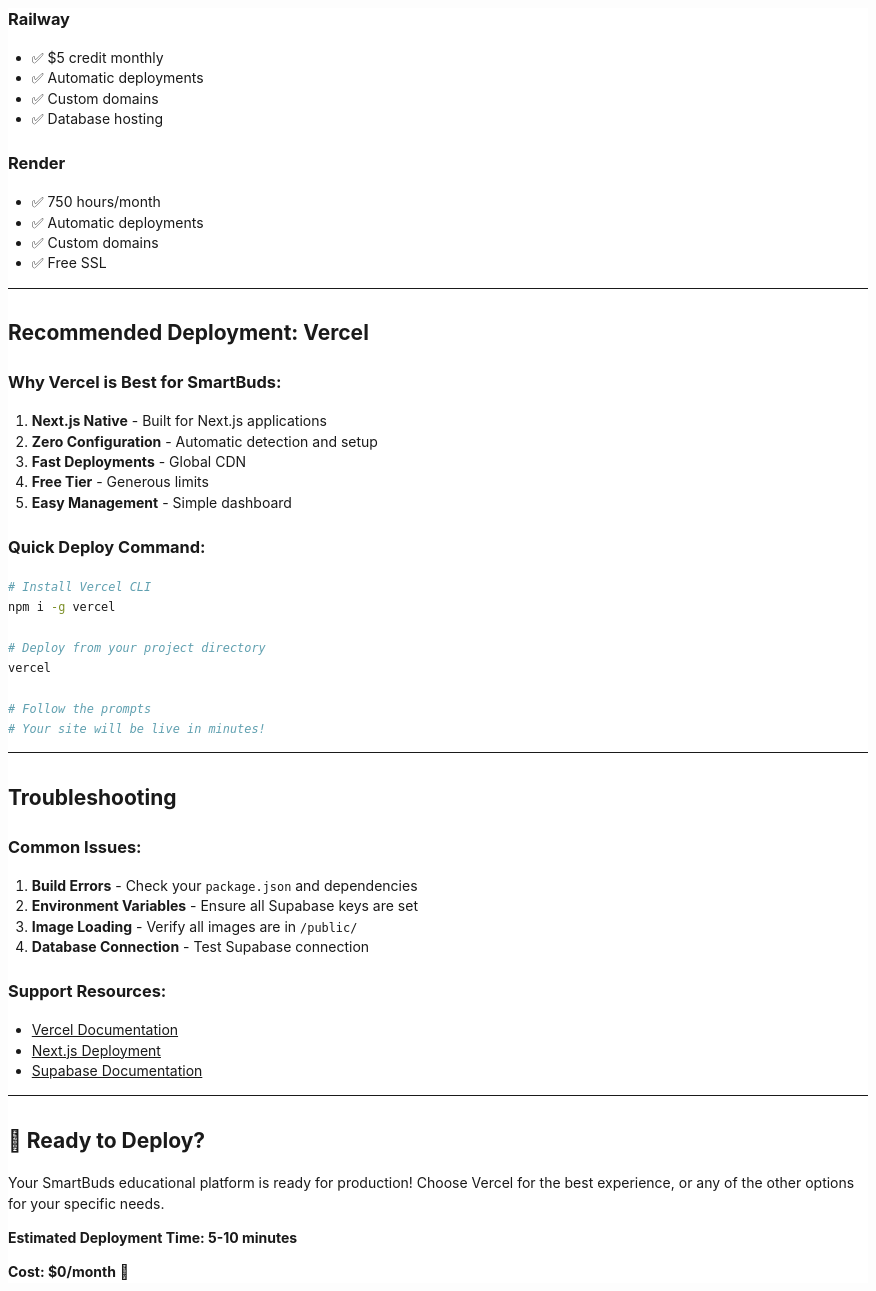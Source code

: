 ### **Railway**
- ✅ $5 credit monthly
- ✅ Automatic deployments
- ✅ Custom domains
- ✅ Database hosting

### **Render**
- ✅ 750 hours/month
- ✅ Automatic deployments
- ✅ Custom domains
- ✅ Free SSL

---

## **Recommended Deployment: Vercel**

### **Why Vercel is Best for SmartBuds:**
1. **Next.js Native** - Built for Next.js applications
2. **Zero Configuration** - Automatic detection and setup
3. **Fast Deployments** - Global CDN
4. **Free Tier** - Generous limits
5. **Easy Management** - Simple dashboard

### **Quick Deploy Command:**
```bash
# Install Vercel CLI
npm i -g vercel

# Deploy from your project directory
vercel

# Follow the prompts
# Your site will be live in minutes!
```

---

## **Troubleshooting**

### **Common Issues:**
1. **Build Errors** - Check your `package.json` and dependencies
2. **Environment Variables** - Ensure all Supabase keys are set
3. **Image Loading** - Verify all images are in `/public/`
4. **Database Connection** - Test Supabase connection

### **Support Resources:**
- [Vercel Documentation](https://vercel.com/docs)
- [Next.js Deployment](https://nextjs.org/docs/deployment)
- [Supabase Documentation](https://supabase.com/docs)

---

## **🚀 Ready to Deploy?**

Your SmartBuds educational platform is ready for production! Choose Vercel for the best experience, or any of the other options for your specific needs.

**Estimated Deployment Time: 5-10 minutes**

**Cost: $0/month** 🎉 